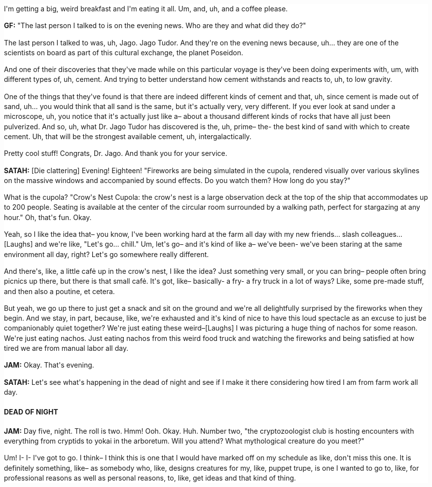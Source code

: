 I'm getting a big, weird breakfast and I'm eating it all. Um, and, uh, and a coffee please.

**GF:** "The last person I talked to is on the evening news. Who are they and what did they do?"

The last person I talked to was, uh, Jago. Jago Tudor. And they're on the evening news because, uh… they are one of the scientists on board as part of this cultural exchange, the planet Poseidon.

And one of their discoveries that they've made while on this particular voyage is they've been doing experiments with, um, with different types of, uh, cement. And trying to better understand how cement withstands and reacts to, uh, to low gravity.

One of the things that they've found is that there are indeed different kinds of cement and that, uh, since cement is made out of sand, uh… you would think that all sand is the same, but it's actually very, very different. If you ever look at sand under a microscope, uh, you notice that it's actually just like a– about a thousand different kinds of rocks that have all just been pulverized. And so, uh, what Dr. Jago Tudor has discovered is the, uh, prime– the- the best kind of sand with which to create cement. Uh, that will be the strongest available cement, uh, intergalactically.

Pretty cool stuff\! Congrats, Dr. Jago. And thank you for your service.

**SATAH:** \[Die clattering\] Evening\! Eighteen\! "Fireworks are being simulated in the cupola, rendered visually over various skylines on the massive windows and accompanied by sound effects. Do you watch them? How long do you stay?"

What is the cupola? "Crow's Nest Cupola: the crow's nest is a large observation deck at the top of the ship that accommodates up to 200 people. Seating is available at the center of the circular room surrounded by a walking path, perfect for stargazing at any hour." Oh, that's fun. Okay.

Yeah, so I like the idea that– you know, I've been working hard at the farm all day with my new friends… slash colleagues… \[Laughs\] and we're like, "Let's go… chill." Um, let's go– and it's kind of like a– we've been- we've been staring at the same environment all day, right? Let's go somewhere really different.

And there's, like, a little cafė up in the crow's nest, I like the idea? Just something very small, or you can bring– people often bring picnics up there, but there is that small cafė. It's got, like– basically- a fry- a fry truck in a lot of ways? Like, some pre-made stuff, and then also a poutine, et cetera.

But yeah, we go up there to just get a snack and sit on the ground and we're all delightfully surprised by the fireworks when they begin. And we stay, in part, because, like, we're exhausted and it's kind of nice to have this loud spectacle as an excuse to just be companionably quiet together? We're just eating these weird–\[Laughs\] I was picturing a huge thing of nachos for some reason. We're just eating nachos. Just eating nachos from this weird food truck and watching the fireworks and being satisfied at how tired we are from manual labor all day.

**JAM:** Okay. That's evening.

**SATAH:** Let's see what's happening in the dead of night and see if I make it there considering how tired I am from farm work all day.

#### DEAD OF NIGHT

**JAM:** Day five, night. The roll is two. Hmm\! Ooh. Okay. Huh. Number two, "the cryptozoologist club is hosting encounters with everything from cryptids to yokai in the arboretum. Will you attend? What mythological creature do you meet?"

Um\! I- I- I've got to go. I think– I think this is one that I would have marked off on my schedule as like, don't miss this one. It is definitely something, like– as somebody who, like, designs creatures for my, like, puppet trupe, is one I wanted to go to, like, for professional reasons as well as personal reasons, to, like, get ideas and that kind of thing.

